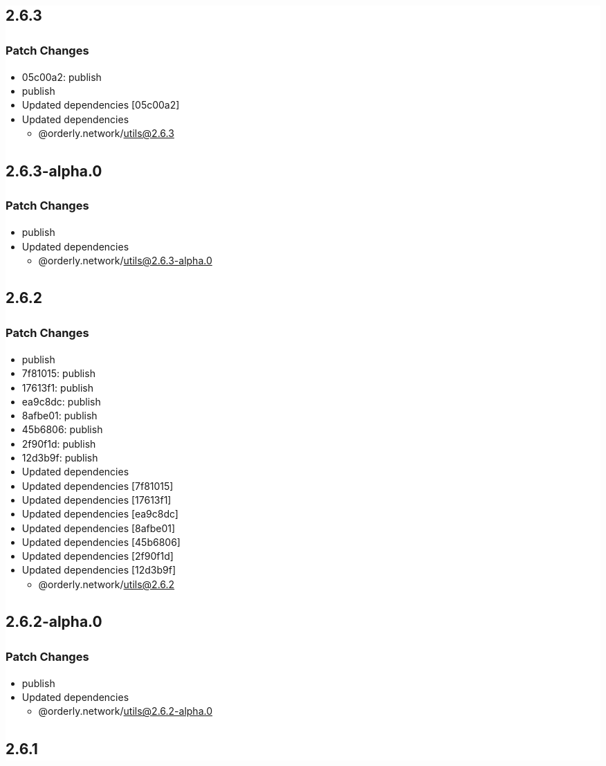 ## 2.6.3

### Patch Changes

- 05c00a2: publish
- publish
- Updated dependencies [05c00a2]
- Updated dependencies
  - @orderly.network/utils@2.6.3

## 2.6.3-alpha.0

### Patch Changes

- publish
- Updated dependencies
  - @orderly.network/utils@2.6.3-alpha.0

## 2.6.2

### Patch Changes

- publish
- 7f81015: publish
- 17613f1: publish
- ea9c8dc: publish
- 8afbe01: publish
- 45b6806: publish
- 2f90f1d: publish
- 12d3b9f: publish
- Updated dependencies
- Updated dependencies [7f81015]
- Updated dependencies [17613f1]
- Updated dependencies [ea9c8dc]
- Updated dependencies [8afbe01]
- Updated dependencies [45b6806]
- Updated dependencies [2f90f1d]
- Updated dependencies [12d3b9f]
  - @orderly.network/utils@2.6.2

## 2.6.2-alpha.0

### Patch Changes

- publish
- Updated dependencies
  - @orderly.network/utils@2.6.2-alpha.0

## 2.6.1

